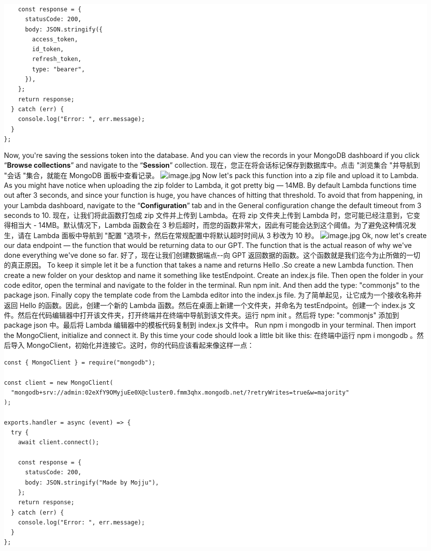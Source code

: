 ```
    const response = {
      statusCode: 200,
      body: JSON.stringify({
        access_token,
        id_token,
        refresh_token,
        type: "bearer",
      }),
    };
    return response;
  } catch (err) {
    console.log("Error: ", err.message);
  }
};
```
Now, you're saving the sessions token into the database. And you can view the records in your MongoDB dashboard if you click “**Browse collections**” and navigate to the “**Session**” collection.
现在，您正在将会话标记保存到数据库中。点击 "浏览集合 "并导航到 "会话 "集合，就能在 MongoDB 面板中查看记录。
![image.jpg](https://cdn.nlark.com/yuque/0/2024/png/42422671/1705483402711-2b78b51b-fb9e-4365-bd70-584df2e30373.png#averageHue=%23ded0b7&clientId=ua3e5b0dc-9e2f-4&from=paste&id=ub64e7bb7&originHeight=417&originWidth=728&originalType=url&ratio=1&rotation=0&showTitle=false&size=59372&status=done&style=none&taskId=u068bf31e-122a-40a6-88a7-a20cb9d2383&title=)
Now let's pack this function into a zip file and upload it to Lambda. As you might have notice when uploading the zip folder to Lambda, it got pretty big — 14MB. By default Lambda functions time out after 3 seconds, and since your function is huge, you have chances of hitting that threshold. To avoid that from happening, in your Lambda dashboard, navigate to the “**Configuration**” tab and in the General configuration change the default timeout from 3 seconds to 10.
现在，让我们将此函数打包成 zip 文件并上传到 Lambda。在将 zip 文件夹上传到 Lambda 时，您可能已经注意到，它变得相当大 - 14MB。默认情况下，Lambda 函数会在 3 秒后超时，而您的函数非常大，因此有可能会达到这个阈值。为了避免这种情况发生，请在 Lambda 面板中导航到 "配置 "选项卡，然后在常规配置中将默认超时时间从 3 秒改为 10 秒。
![image.jpg](https://cdn.nlark.com/yuque/0/2024/png/42422671/1705483402706-dfb3f96f-5818-4bc0-b531-960f5c2c934f.png#averageHue=%23eee5c0&clientId=ua3e5b0dc-9e2f-4&from=paste&id=u84645add&originHeight=315&originWidth=471&originalType=url&ratio=1&rotation=0&showTitle=false&size=22398&status=done&style=none&taskId=u0965a00d-b6aa-4390-8811-36253ed3825&title=)
Ok, now let's create our data endpoint — the function that would be returning data to our GPT. The function that is the actual reason of why we've done everything we've done so far.
好了，现在让我们创建数据端点--向 GPT 返回数据的函数。这个函数就是我们迄今为止所做的一切的真正原因。
To keep it simple let it be a function that takes a name and returns Hello <name>.So create a new Lambda function. Then create a new folder on your desktop and name it something like testEndpoint. Create an index.js file. Then open the folder in your code editor, open the terminal and navigate to the folder in the terminal. Run npm init. And then add the type: "commonjs" to the package json. Finally copy the template code from the Lambda editor into the index.js file.
为了简单起见，让它成为一个接收名称并返回 Hello <name> 的函数。因此，创建一个新的 Lambda 函数。然后在桌面上新建一个文件夹，并命名为 testEndpoint。创建一个 index.js 文件。然后在代码编辑器中打开该文件夹，打开终端并在终端中导航到该文件夹。运行 npm init 。然后将 type: "commonjs" 添加到 package json 中。最后将 Lambda 编辑器中的模板代码复制到 index.js 文件中。
Run npm i mongodb in your terminal. Then import the MongoClient, initialize and connect it. By this time your code should look a little bit like this:
在终端中运行 npm i mongodb 。然后导入 MongoClient，初始化并连接它。这时，你的代码应该看起来像这样一点：
```
const { MongoClient } = require("mongodb");

const client = new MongoClient(
  "mongodb+srv://admin:02eXfY9OMyjuEe0X@cluster0.fmm3qhx.mongodb.net/?retryWrites=true&w=majority"
);

exports.handler = async (event) => {
  try {
    await client.connect();

    const response = {
      statusCode: 200,
      body: JSON.stringify("Made by Mojju"),
    };
    return response;
  } catch (err) {
    console.log("Error: ", err.message);
  }
};
```